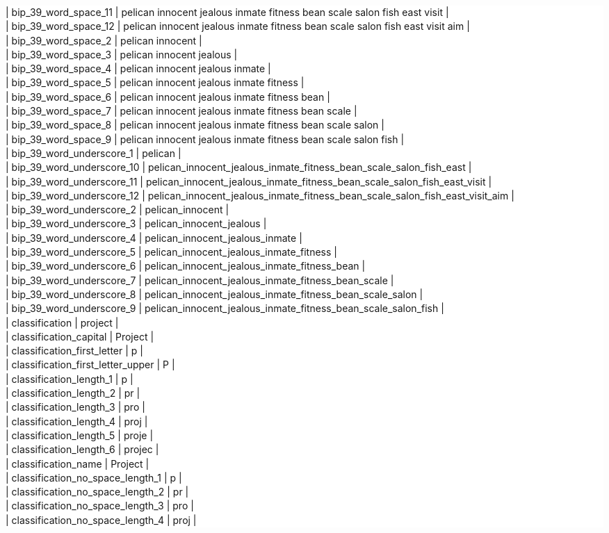 | bip_39_word_space_11 | pelican innocent jealous inmate fitness bean scale salon fish east visit |  
| bip_39_word_space_12 | pelican innocent jealous inmate fitness bean scale salon fish east visit aim |  
| bip_39_word_space_2 | pelican innocent |  
| bip_39_word_space_3 | pelican innocent jealous |  
| bip_39_word_space_4 | pelican innocent jealous inmate |  
| bip_39_word_space_5 | pelican innocent jealous inmate fitness |  
| bip_39_word_space_6 | pelican innocent jealous inmate fitness bean |  
| bip_39_word_space_7 | pelican innocent jealous inmate fitness bean scale |  
| bip_39_word_space_8 | pelican innocent jealous inmate fitness bean scale salon |  
| bip_39_word_space_9 | pelican innocent jealous inmate fitness bean scale salon fish |  
| bip_39_word_underscore_1 | pelican |  
| bip_39_word_underscore_10 | pelican_innocent_jealous_inmate_fitness_bean_scale_salon_fish_east |  
| bip_39_word_underscore_11 | pelican_innocent_jealous_inmate_fitness_bean_scale_salon_fish_east_visit |  
| bip_39_word_underscore_12 | pelican_innocent_jealous_inmate_fitness_bean_scale_salon_fish_east_visit_aim |  
| bip_39_word_underscore_2 | pelican_innocent |  
| bip_39_word_underscore_3 | pelican_innocent_jealous |  
| bip_39_word_underscore_4 | pelican_innocent_jealous_inmate |  
| bip_39_word_underscore_5 | pelican_innocent_jealous_inmate_fitness |  
| bip_39_word_underscore_6 | pelican_innocent_jealous_inmate_fitness_bean |  
| bip_39_word_underscore_7 | pelican_innocent_jealous_inmate_fitness_bean_scale |  
| bip_39_word_underscore_8 | pelican_innocent_jealous_inmate_fitness_bean_scale_salon |  
| bip_39_word_underscore_9 | pelican_innocent_jealous_inmate_fitness_bean_scale_salon_fish |  
| classification | project |  
| classification_capital | Project |  
| classification_first_letter | p |  
| classification_first_letter_upper | P |  
| classification_length_1 | p |  
| classification_length_2 | pr |  
| classification_length_3 | pro |  
| classification_length_4 | proj |  
| classification_length_5 | proje |  
| classification_length_6 | projec |  
| classification_name | Project |  
| classification_no_space_length_1 | p |  
| classification_no_space_length_2 | pr |  
| classification_no_space_length_3 | pro |  
| classification_no_space_length_4 | proj |  